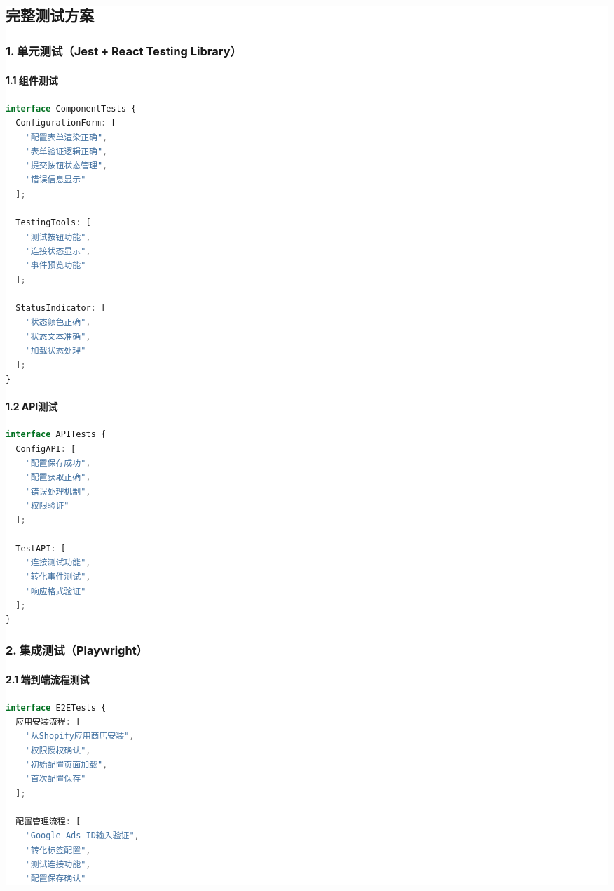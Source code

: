 ## 完整测试方案

### 1. 单元测试（Jest + React Testing Library）

#### 1.1 组件测试
```typescript
interface ComponentTests {
  ConfigurationForm: [
    "配置表单渲染正确",
    "表单验证逻辑正确",
    "提交按钮状态管理",
    "错误信息显示"
  ];
  
  TestingTools: [
    "测试按钮功能",
    "连接状态显示",
    "事件预览功能"
  ];
  
  StatusIndicator: [
    "状态颜色正确",
    "状态文本准确",
    "加载状态处理"
  ];
}
```

#### 1.2 API测试
```typescript
interface APITests {
  ConfigAPI: [
    "配置保存成功",
    "配置获取正确",
    "错误处理机制",
    "权限验证"
  ];
  
  TestAPI: [
    "连接测试功能",
    "转化事件测试",
    "响应格式验证"
  ];
}
```

### 2. 集成测试（Playwright）

#### 2.1 端到端流程测试
```typescript
interface E2ETests {
  应用安装流程: [
    "从Shopify应用商店安装",
    "权限授权确认",
    "初始配置页面加载",
    "首次配置保存"
  ];
  
  配置管理流程: [
    "Google Ads ID输入验证",
    "转化标签配置",
    "测试连接功能",
    "配置保存确认"
```